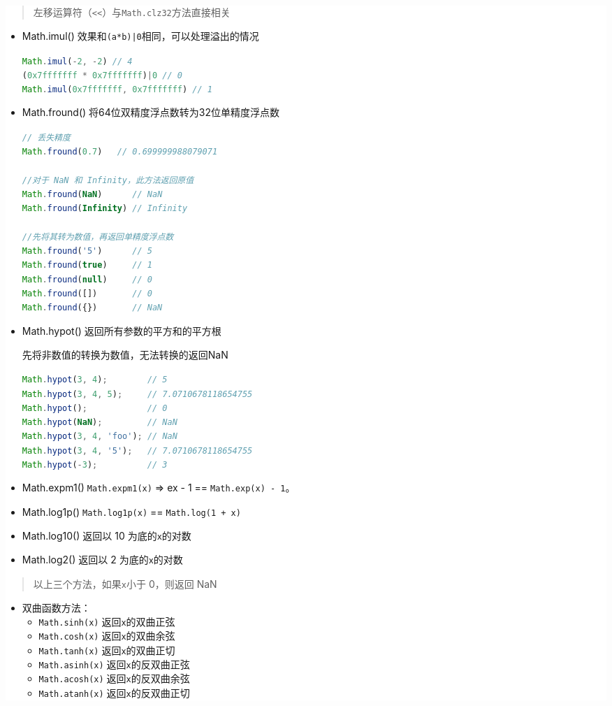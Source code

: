   > 左移运算符（`<<`）与`Math.clz32`方法直接相关

* Math.imul()  效果和`(a*b)|0`相同，可以处理溢出的情况

  ```js
  Math.imul(-2, -2) // 4
  (0x7fffffff * 0x7fffffff)|0 // 0
  Math.imul(0x7fffffff, 0x7fffffff) // 1
  ```

- Math.fround() 将64位双精度浮点数转为32位单精度浮点数

  ```js
  // 丢失精度
  Math.fround(0.7)   // 0.699999988079071
  
  //对于 NaN 和 Infinity，此方法返回原值
  Math.fround(NaN)      // NaN
  Math.fround(Infinity) // Infinity
  
  //先将其转为数值，再返回单精度浮点数
  Math.fround('5')      // 5
  Math.fround(true)     // 1
  Math.fround(null)     // 0
  Math.fround([])       // 0
  Math.fround({})       // NaN
  ```

* Math.hypot() 返回所有参数的平方和的平方根

  先将非数值的转换为数值，无法转换的返回NaN

  ```js
  Math.hypot(3, 4);        // 5
  Math.hypot(3, 4, 5);     // 7.0710678118654755
  Math.hypot();            // 0
  Math.hypot(NaN);         // NaN
  Math.hypot(3, 4, 'foo'); // NaN
  Math.hypot(3, 4, '5');   // 7.0710678118654755
  Math.hypot(-3);          // 3
  ```

* Math.expm1()  `Math.expm1(x)` => ex - 1 == `Math.exp(x) - 1`。

* Math.log1p()  `Math.log1p(x)` == `Math.log(1 + x)`
* Math.log10()    返回以 10 为底的`x`的对数

* Math.log2()  返回以 2 为底的`x`的对数

> 以上三个方法，如果`x`小于 0，则返回 NaN

* 双曲函数方法：
  - `Math.sinh(x)` 返回`x`的双曲正弦
  - `Math.cosh(x)` 返回`x`的双曲余弦
  - `Math.tanh(x)` 返回`x`的双曲正切
  - `Math.asinh(x)` 返回`x`的反双曲正弦
  - `Math.acosh(x)` 返回`x`的反双曲余弦
  - `Math.atanh(x)` 返回`x`的反双曲正切
